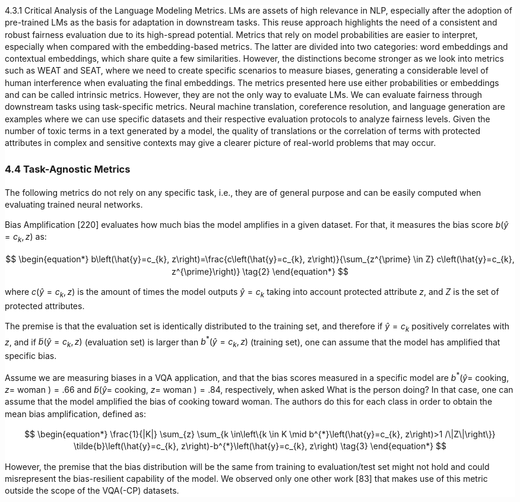 4.3.1 Critical Analysis of the Language Modeling Metrics. LMs are assets of high relevance in NLP, especially after the adoption of pre-trained LMs as the basis for adaptation in downstream tasks. This reuse approach highlights the need of a consistent and robust fairness evaluation due to its high-spread potential. Metrics that rely on model probabilities are easier to interpret, especially when compared with the embedding-based metrics. The latter are divided into two categories: word embeddings and contextual embeddings, which share quite a few similarities. However, the distinctions become stronger as we look into metrics such as WEAT and SEAT, where we need to create specific scenarios to measure biases, generating a considerable level of human interference when evaluating the final embeddings. The metrics presented here use either probabilities or embeddings and can be called intrinsic metrics. However, they are not the only way to evaluate LMs. We can evaluate fairness through downstream tasks using task-specific metrics. Neural machine translation, coreference resolution, and language generation are examples where we can use specific datasets and their respective evaluation protocols to analyze fairness levels. Given the number of toxic terms in a text generated by a model, the quality of translations or the correlation of terms with protected attributes in complex and sensitive contexts may give a clearer picture of real-world problems that may occur.

### 4.4 Task-Agnostic Metrics

The following metrics do not rely on any specific task, i.e., they are of general purpose and can be easily computed when evaluating trained neural networks.

Bias Amplification [220] evaluates how much bias the model amplifies in a given dataset. For that, it measures the bias score $b\left(\hat{y}=c_{k}, z\right)$ as:

$$
\begin{equation*}
b\left(\hat{y}=c_{k}, z\right)=\frac{c\left(\hat{y}=c_{k}, z\right)}{\sum_{z^{\prime} \in Z} c\left(\hat{y}=c_{k}, z^{\prime}\right)} \tag{2}
\end{equation*}
$$

where $c\left(\hat{y}=c_{k}, z\right)$ is the amount of times the model outputs $\hat{y}=c_{k}$ taking into account protected attribute $z$, and $Z$ is the set of protected attributes.

The premise is that the evaluation set is identically distributed to the training set, and therefore if $\hat{y}=c_{k}$ positively correlates with $z$, and if $\tilde{b}\left(\hat{y}=c_{k}, z\right)$ (evaluation set) is larger than $b^{*}\left(\hat{y}=c_{k}, z\right)$ (training set), one can assume that the model has amplified that specific bias.

Assume we are measuring biases in a VQA application, and that the bias scores measured in a specific model are $b^{*}(\hat{y}=$ cooking, $z=$ woman $)=.66$ and $\tilde{b}(\hat{y}=$ cooking, $z=$ woman $)=.84$, respectively, when asked What is the person doing? In that case, one can assume that the model amplified the bias of cooking toward woman. The authors do this for each class in order to obtain the mean bias amplification, defined as:

$$
\begin{equation*}
\frac{1}{|K|} \sum_{z} \sum_{k \in\left\{k \in K \mid b^{*}\left(\hat{y}=c_{k}, z\right)>1 /\|Z\|\right\}} \tilde{b}\left(\hat{y}=c_{k}, z\right)-b^{*}\left(\hat{y}=c_{k}, z\right) \tag{3}
\end{equation*}
$$

However, the premise that the bias distribution will be the same from training to evaluation/test set might not hold and could misrepresent the bias-resilient capability of the model. We observed only one other work [83] that makes use of this metric outside the scope of the VQA(-CP) datasets.
